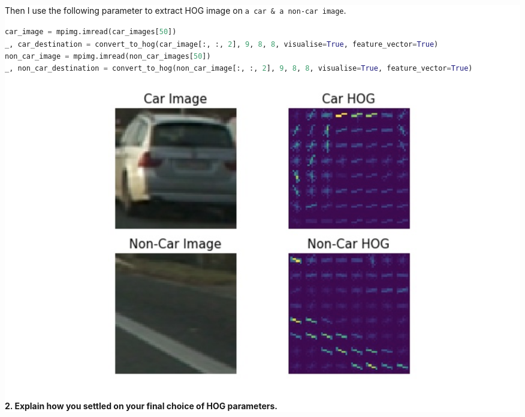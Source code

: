 Then I use the following parameter to extract HOG image on `a car & a non-car image`.

```python
car_image = mpimg.imread(car_images[50])
_, car_destination = convert_to_hog(car_image[:, :, 2], 9, 8, 8, visualise=True, feature_vector=True)
non_car_image = mpimg.imread(non_car_images[50])
_, non_car_destination = convert_to_hog(non_car_image[:, :, 2], 9, 8, 8, visualise=True, feature_vector=True)
```

<div align="center"><img  width="60%" src="https://github.com/x65han/Vehicle-Detection/blob/master/assets/report/hog.jpg?raw=true" /></div>

#### 2. Explain how you settled on your final choice of HOG parameters.
